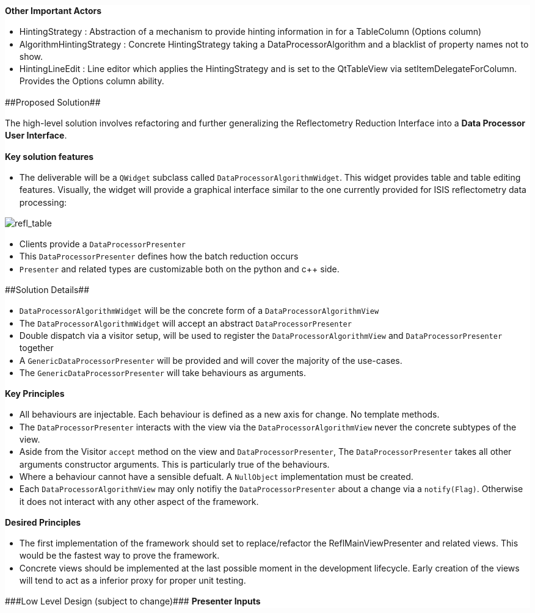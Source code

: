 **Other Important Actors**
* HintingStrategy : Abstraction of a mechanism to provide hinting information in for a TableColumn (Options column)
* AlgorithmHintingStrategy : Concrete HintingStrategy taking a DataProcessorAlgorithm and a blacklist of property names not to show.
* HintingLineEdit : Line editor which applies the HintingStrategy and is set to the QtTableView via setItemDelegateForColumn. Provides the Options column ability.

##Proposed Solution##

The high-level solution involves refactoring and further generalizing the Reflectometry Reduction Interface into a **Data Processor User Interface**.

**Key solution features**
* The deliverable will be a `QWidget` subclass called `DataProcessorAlgorithmWidget`. This widget provides table and table editing features. Visually, the widget will provide a graphical interface similar to the one currently provided for ISIS reflectometry data processing:

![refl_table](http://docs.mantidproject.org/nightly/_images/ISIS_Reflectometry_(Polref)_groupProcessPane_widget.png) 

* Clients provide a `DataProcessorPresenter` 
* This `DataProcessorPresenter` defines how the batch reduction occurs
* `Presenter` and related types are customizable both on the python and c++ side.


##Solution Details##



* `DataProcessorAlgorithmWidget`  will be the concrete form of a `DataProcessorAlgorithmView`
* The `DataProcessorAlgorithmWidget` will accept an abstract `DataProcessorPresenter`
* Double dispatch via a visitor setup, will be used to register the `DataProcessorAlgorithmView` and `DataProcessorPresenter` together
* A `GenericDataProcessorPresenter` will be provided and will cover the majority of the use-cases.
* The `GenericDataProcessorPresenter` will take behaviours as arguments.

**Key Principles**
* All behaviours are injectable. Each behaviour is defined as a new axis for change. No template methods.
* The `DataProcessorPresenter` interacts with the view via the `DataProcessorAlgorithmView` never the concrete subtypes of the view.
* Aside from the Visitor `accept` method on the view and `DataProcessorPresenter`, The `DataProcessorPresenter` takes all other arguments constructor arguments. This is particularly true of the behaviours.
* Where a behaviour cannot have a sensible defualt. A `NullObject` implementation must be created.
* Each `DataProcessorAlgorithmView` may only notifiy the `DataProcessorPresenter` about a change via a `notify(Flag)`. Otherwise it does not interact with any other aspect of the framework.

**Desired Principles**
* The first implementation of the framework should set to replace/refactor the ReflMainViewPresenter and related views. This would be the fastest way to prove the framework.
* Concrete views should be implemented at the last possible moment in the development lifecycle. Early creation of the views will tend to act as a inferior proxy for proper unit testing.

###Low Level Design (subject to change)###
**Presenter Inputs**
